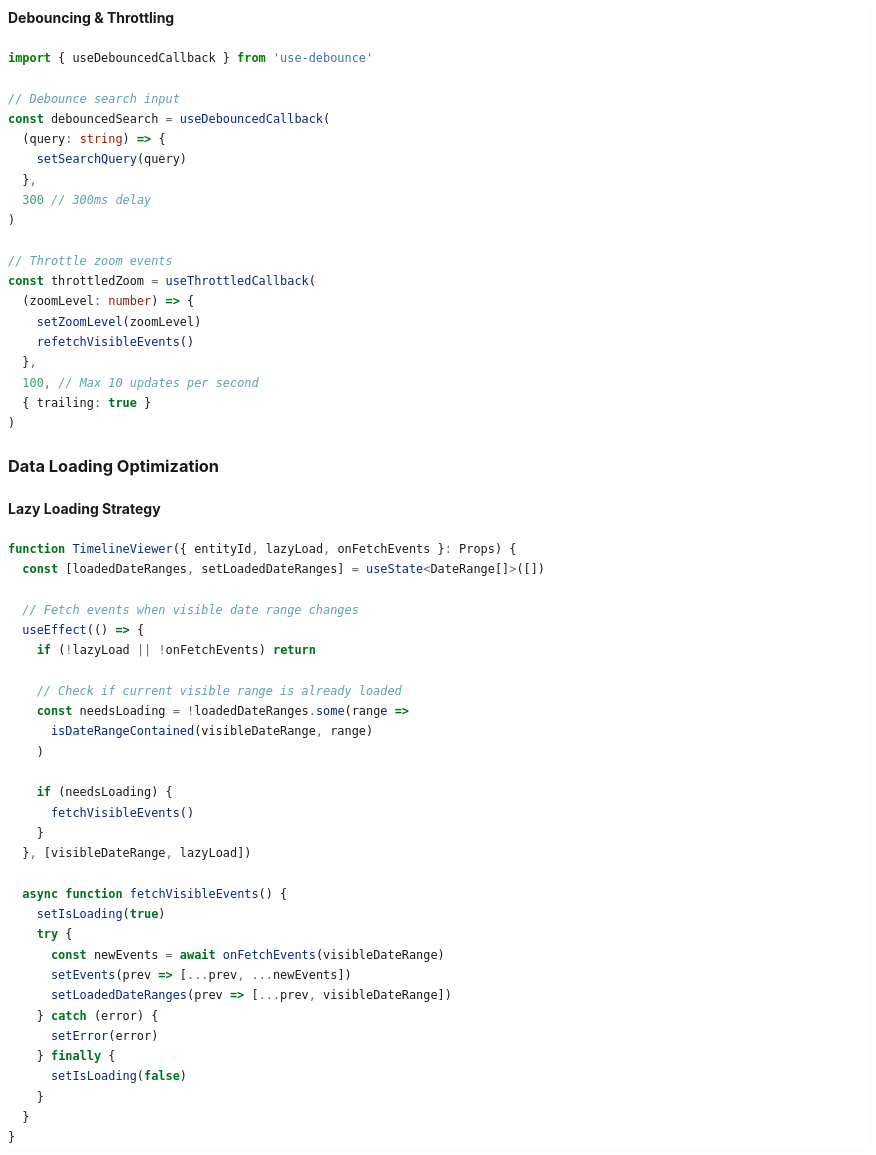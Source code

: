 #### Debouncing & Throttling

```typescript
import { useDebouncedCallback } from 'use-debounce'

// Debounce search input
const debouncedSearch = useDebouncedCallback(
  (query: string) => {
    setSearchQuery(query)
  },
  300 // 300ms delay
)

// Throttle zoom events
const throttledZoom = useThrottledCallback(
  (zoomLevel: number) => {
    setZoomLevel(zoomLevel)
    refetchVisibleEvents()
  },
  100, // Max 10 updates per second
  { trailing: true }
)
```

### Data Loading Optimization

#### Lazy Loading Strategy

```typescript
function TimelineViewer({ entityId, lazyLoad, onFetchEvents }: Props) {
  const [loadedDateRanges, setLoadedDateRanges] = useState<DateRange[]>([])

  // Fetch events when visible date range changes
  useEffect(() => {
    if (!lazyLoad || !onFetchEvents) return

    // Check if current visible range is already loaded
    const needsLoading = !loadedDateRanges.some(range =>
      isDateRangeContained(visibleDateRange, range)
    )

    if (needsLoading) {
      fetchVisibleEvents()
    }
  }, [visibleDateRange, lazyLoad])

  async function fetchVisibleEvents() {
    setIsLoading(true)
    try {
      const newEvents = await onFetchEvents(visibleDateRange)
      setEvents(prev => [...prev, ...newEvents])
      setLoadedDateRanges(prev => [...prev, visibleDateRange])
    } catch (error) {
      setError(error)
    } finally {
      setIsLoading(false)
    }
  }
}
```
